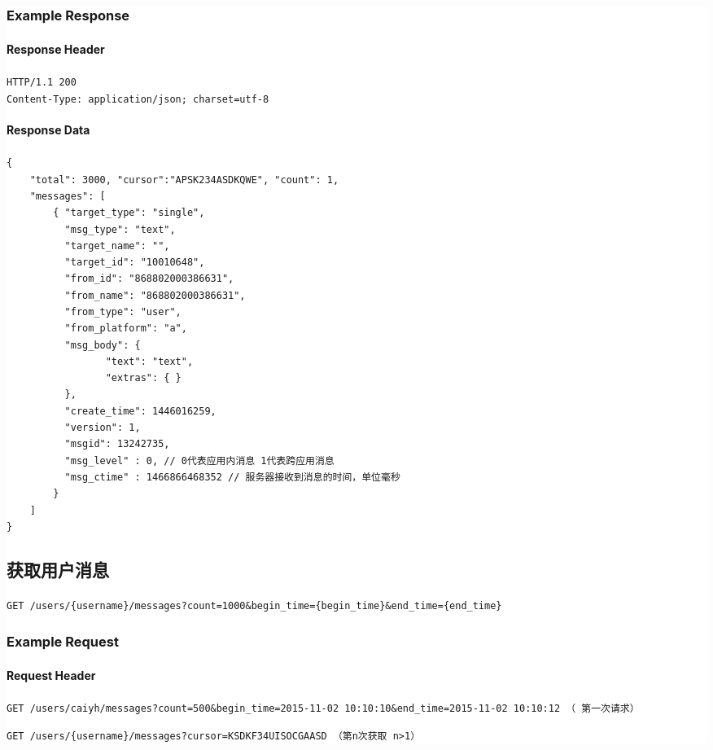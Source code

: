 ### Example Response  

#### Response Header   

```
HTTP/1.1 200 
Content-Type: application/json; charset=utf-8 
```

#### Response Data  

```
{ 
	"total": 3000, "cursor":"APSK234ASDKQWE", "count": 1, 
 	"messages": [ 
        { "target_type": "single", 
          "msg_type": "text", 
          "target_name": "", 
          "target_id": "10010648", 
          "from_id": "868802000386631", 
          "from_name": "868802000386631", 
          "from_type": "user", 
          "from_platform": "a", 
          "msg_body": {
                 "text": "text", 
                 "extras": { } 
          }, 
          "create_time": 1446016259, 
          "version": 1,
          "msgid": 13242735,
          "msg_level" : 0, // 0代表应用内消息 1代表跨应用消息
          "msg_ctime" : 1466866468352 // 服务器接收到消息的时间，单位毫秒 
        }
 	] 
} 
```

## 获取用户消息

```
GET /users/{username}/messages?count=1000&begin_time={begin_time}&end_time={end_time}
```
### Example Request 

####  Request Header  

```
GET /users/caiyh/messages?count=500&begin_time=2015-11-02 10:10:10&end_time=2015-11-02 10:10:12 （ 第一次请求）
```

```
GET /users/{username}/messages?cursor=KSDKF34UISOCGAASD （第n次获取 n>1）
```
